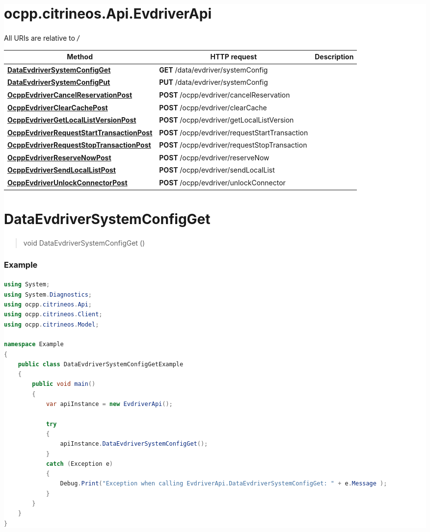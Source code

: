 # ocpp.citrineos.Api.EvdriverApi

All URIs are relative to */*

Method | HTTP request | Description
------------- | ------------- | -------------
[**DataEvdriverSystemConfigGet**](EvdriverApi.md#dataevdriversystemconfigget) | **GET** /data/evdriver/systemConfig | 
[**DataEvdriverSystemConfigPut**](EvdriverApi.md#dataevdriversystemconfigput) | **PUT** /data/evdriver/systemConfig | 
[**OcppEvdriverCancelReservationPost**](EvdriverApi.md#ocppevdrivercancelreservationpost) | **POST** /ocpp/evdriver/cancelReservation | 
[**OcppEvdriverClearCachePost**](EvdriverApi.md#ocppevdriverclearcachepost) | **POST** /ocpp/evdriver/clearCache | 
[**OcppEvdriverGetLocalListVersionPost**](EvdriverApi.md#ocppevdrivergetlocallistversionpost) | **POST** /ocpp/evdriver/getLocalListVersion | 
[**OcppEvdriverRequestStartTransactionPost**](EvdriverApi.md#ocppevdriverrequeststarttransactionpost) | **POST** /ocpp/evdriver/requestStartTransaction | 
[**OcppEvdriverRequestStopTransactionPost**](EvdriverApi.md#ocppevdriverrequeststoptransactionpost) | **POST** /ocpp/evdriver/requestStopTransaction | 
[**OcppEvdriverReserveNowPost**](EvdriverApi.md#ocppevdriverreservenowpost) | **POST** /ocpp/evdriver/reserveNow | 
[**OcppEvdriverSendLocalListPost**](EvdriverApi.md#ocppevdriversendlocallistpost) | **POST** /ocpp/evdriver/sendLocalList | 
[**OcppEvdriverUnlockConnectorPost**](EvdriverApi.md#ocppevdriverunlockconnectorpost) | **POST** /ocpp/evdriver/unlockConnector | 

<a name="dataevdriversystemconfigget"></a>
# **DataEvdriverSystemConfigGet**
> void DataEvdriverSystemConfigGet ()



### Example
```csharp
using System;
using System.Diagnostics;
using ocpp.citrineos.Api;
using ocpp.citrineos.Client;
using ocpp.citrineos.Model;

namespace Example
{
    public class DataEvdriverSystemConfigGetExample
    {
        public void main()
        {
            var apiInstance = new EvdriverApi();

            try
            {
                apiInstance.DataEvdriverSystemConfigGet();
            }
            catch (Exception e)
            {
                Debug.Print("Exception when calling EvdriverApi.DataEvdriverSystemConfigGet: " + e.Message );
            }
        }
    }
}
```
